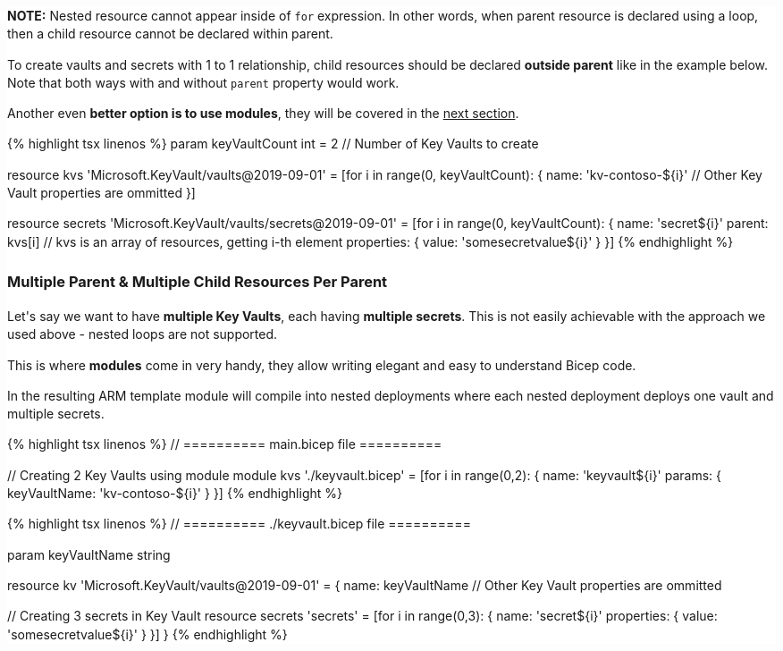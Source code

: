 **NOTE:** Nested resource cannot appear inside of `for` expression. In other words, when parent resource is declared using a loop, then a child resource cannot be declared within parent.

To create vaults and secrets with 1 to 1 relationship, child resources should be declared **outside parent** like in the example below. Note that both ways with and without `parent` property would work.

Another even **better option is to use modules**, they will be covered in the [next section](#multiple-parent--multiple-child-resources-per-parent).

{% highlight tsx linenos %}
param keyVaultCount int = 2    // Number of Key Vaults to create

resource kvs 'Microsoft.KeyVault/vaults@2019-09-01' = [for i in range(0, keyVaultCount): {
  name: 'kv-contoso-${i}'
  // Other Key Vault properties are ommitted
}]

resource secrets 'Microsoft.KeyVault/vaults/secrets@2019-09-01' = [for i in range(0, keyVaultCount): {
  name: 'secret${i}'
  parent: kvs[i]    // kvs is an array of resources, getting i-th element
  properties: {
    value: 'somesecretvalue${i}'
  }
}]
{% endhighlight %}

### Multiple Parent & Multiple Child Resources Per Parent

Let's say we want to have **multiple Key Vaults**, each having **multiple secrets**. This is not easily achievable with the approach we used above - nested loops are not supported.

This is where **modules** come in very handy, they allow writing elegant and easy to understand Bicep code.

In the resulting ARM template module will compile into nested deployments where each nested deployment deploys one vault and multiple secrets.

{% highlight tsx linenos %}
// ========== main.bicep file ==========

// Creating 2 Key Vaults using module
module kvs './keyvault.bicep' = [for i in range(0,2): {
  name: 'keyvault${i}'
  params: {
    keyVaultName: 'kv-contoso-${i}'
  }
}]
{% endhighlight %}

{% highlight tsx linenos %}
// ========== ./keyvault.bicep file ==========

param keyVaultName string

resource kv 'Microsoft.KeyVault/vaults@2019-09-01' = {
  name: keyVaultName
  // Other Key Vault properties are ommitted

  // Creating 3 secrets in Key Vault
  resource secrets 'secrets' = [for i in range(0,3): {
    name: 'secret${i}'
    properties: {
      value: 'somesecretvalue${i}'
    }
  }]
}
{% endhighlight %}
